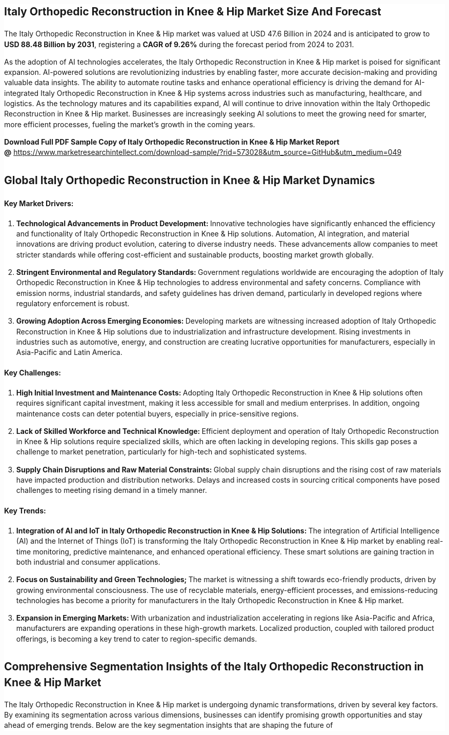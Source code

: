 <h2>Italy Orthopedic Reconstruction in Knee & Hip Market Size And Forecast</h2><p>The Italy Orthopedic Reconstruction in Knee & Hip market was valued at USD 47.6 Billion in 2024 and is anticipated to grow to <strong>USD 88.48 Billion by 2031</strong>, registering a <strong>CAGR of 9.26%</strong> during the forecast period from 2024 to 2031.</p><p>As the adoption of AI technologies accelerates, the Italy Orthopedic Reconstruction in Knee & Hip market is poised for significant expansion. AI-powered solutions are revolutionizing industries by enabling faster, more accurate decision-making and providing valuable data insights. The ability to automate routine tasks and enhance operational efficiency is driving the demand for AI-integrated Italy Orthopedic Reconstruction in Knee & Hip systems across industries such as manufacturing, healthcare, and logistics. As the technology matures and its capabilities expand, AI will continue to drive innovation within the Italy Orthopedic Reconstruction in Knee & Hip market. Businesses are increasingly seeking AI solutions to meet the growing need for smarter, more efficient processes, fueling the market’s growth in the coming years.</p><p><strong>Download Full PDF Sample Copy of Italy Orthopedic Reconstruction in Knee & Hip Market Report @</strong>&nbsp;<a href="https://www.marketresearchintellect.com/download-sample/?rid=573028&amp;utm_source=GitHub&amp;utm_medium=049">https://www.marketresearchintellect.com/download-sample/?rid=573028&amp;utm_source=GitHub&amp;utm_medium=049</a></p><h2>Global Italy Orthopedic Reconstruction in Knee & Hip Market Dynamics</h2><h4><strong>Key Market Drivers:</strong></h4><ol><li><p><strong>Technological Advancements in Product Development:&nbsp;</strong>Innovative technologies have significantly enhanced the efficiency and functionality of Italy Orthopedic Reconstruction in Knee & Hip solutions. Automation, AI integration, and material innovations are driving product evolution, catering to diverse industry needs. These advancements allow companies to meet stricter standards while offering cost-efficient and sustainable products, boosting market growth globally.</p></li><li><p><strong>Stringent Environmental and Regulatory Standards:&nbsp;</strong>Government regulations worldwide are encouraging the adoption of Italy Orthopedic Reconstruction in Knee & Hip technologies to address environmental and safety concerns. Compliance with emission norms, industrial standards, and safety guidelines has driven demand, particularly in developed regions where regulatory enforcement is robust.</p></li><li><p><strong>Growing Adoption Across Emerging Economies:&nbsp;</strong>Developing markets are witnessing increased adoption of Italy Orthopedic Reconstruction in Knee & Hip solutions due to industrialization and infrastructure development. Rising investments in industries such as automotive, energy, and construction are creating lucrative opportunities for manufacturers, especially in Asia-Pacific and Latin America.</p></li></ol><h4><strong>Key Challenges:</strong></h4><ol><li><p><strong>High Initial Investment and Maintenance Costs:&nbsp;</strong>Adopting Italy Orthopedic Reconstruction in Knee & Hip solutions often requires significant capital investment, making it less accessible for small and medium enterprises. In addition, ongoing maintenance costs can deter potential buyers, especially in price-sensitive regions.</p></li><li><p><strong>Lack of Skilled Workforce and Technical Knowledge:&nbsp;</strong>Efficient deployment and operation of Italy Orthopedic Reconstruction in Knee & Hip solutions require specialized skills, which are often lacking in developing regions. This skills gap poses a challenge to market penetration, particularly for high-tech and sophisticated systems.</p></li><li><p><strong>Supply Chain Disruptions and Raw Material Constraints:&nbsp;</strong>Global supply chain disruptions and the rising cost of raw materials have impacted production and distribution networks. Delays and increased costs in sourcing critical components have posed challenges to meeting rising demand in a timely manner.</p></li></ol><h4><strong>Key Trends:</strong></h4><ol><li><p><strong>Integration of AI and IoT in Italy Orthopedic Reconstruction in Knee & Hip Solutions:&nbsp;</strong>The integration of Artificial Intelligence (AI) and the Internet of Things (IoT) is transforming the Italy Orthopedic Reconstruction in Knee & Hip market by enabling real-time monitoring, predictive maintenance, and enhanced operational efficiency. These smart solutions are gaining traction in both industrial and consumer applications.</p></li><li><p><strong>Focus on Sustainability and Green Technologies;&nbsp;</strong>The market is witnessing a shift towards eco-friendly products, driven by growing environmental consciousness. The use of recyclable materials, energy-efficient processes, and emissions-reducing technologies has become a priority for manufacturers in the Italy Orthopedic Reconstruction in Knee & Hip market.</p></li><li><p><strong>Expansion in Emerging Markets:&nbsp;</strong>With urbanization and industrialization accelerating in regions like Asia-Pacific and Africa, manufacturers are expanding operations in these high-growth markets. Localized production, coupled with tailored product offerings, is becoming a key trend to cater to region-specific demands.</p></li></ol><div class="article-main__content" data-test-id="publishing-text-block"><h2>Comprehensive Segmentation Insights of the Italy Orthopedic Reconstruction in Knee & Hip Market</h2><p>The Italy Orthopedic Reconstruction in Knee & Hip market is undergoing dynamic transformations, driven by several key factors. By examining its segmentation across various dimensions, businesses can identify promising growth opportunities and stay ahead of emerging trends. Below are the key segmentation insights that are shaping the future of